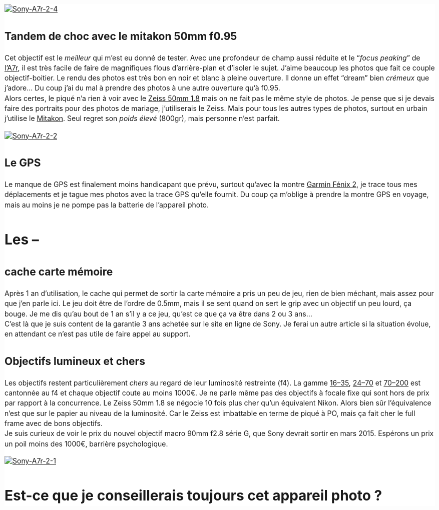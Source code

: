 [<img class="aligncenter size-full wp-image-722" src="https://s3.eu-central-1.amazonaws.com/tfada/Sony-A7r-2-4.jpg" alt="Sony-A7r-2-4" width="1000" height="667" />][7]

## Tandem de choc avec le mitakon 50mm f0.95

Cet objectif est le *meilleur* qui m’est eu donné de tester. Avec une profondeur de champ aussi réduite et le “*focus peaking*” de [l’A7r][1], il est très facile de faire de magnifiques flous d’arrière-plan et d’isoler le sujet. J’aime beaucoup les photos que fait ce couple objectif-boitier. Le rendu des photos est très bon en noir et blanc à pleine ouverture. Il donne un effet “dream” bien *crémeux* que j’adore… Du coup j’ai du mal à prendre des photos à une autre ouverture qu’à f0.95.  
Alors certes, le piqué n’a rien à voir avec le [Zeiss 50mm 1.8][8] mais on ne fait pas le même style de photos. Je pense que si je devais faire des portraits pour des photos de mariage, j’utiliserais le Zeiss. Mais pour tous les autres types de photos, surtout en urbain j’utilise le [Mitakon][9]. Seul regret son *poids élevé* (800gr), mais personne n’est parfait.

[<img class="aligncenter size-full wp-image-720" src="https://s3.eu-central-1.amazonaws.com/tfada/Sony-A7r-2-2.jpg" alt="Sony-A7r-2-2" width="1000" height="667" />][10]

## Le GPS

Le manque de GPS est finalement moins handicapant que prévu, surtout qu’avec la montre [Garmin Fénix 2][11], je trace tous mes déplacements et je tague mes photos avec la trace GPS qu’elle fournit. Du coup ça m’oblige à prendre la montre GPS en voyage, mais au moins je ne pompe pas la batterie de l’appareil photo.

# Les &#8211;

## cache carte mémoire

Après 1 an d’utilisation, le cache qui permet de sortir la carte mémoire a pris un peu de jeu, rien de bien méchant, mais assez pour que j’en parle ici. Le jeu doit être de l’ordre de 0.5mm, mais il se sent quand on sert le grip avec un objectif un peu lourd, ça bouge. Je me dis qu’au bout de 1 an s’il y a ce jeu, qu’est ce que ça va être dans 2 ou 3 ans…  
C’est là que je suis content de la garantie 3 ans achetée sur le site en ligne de Sony. Je ferai un autre article si la situation évolue, en attendant ce n’est pas utile de faire appel au support.

## Objectifs lumineux et chers

Les objectifs restent particulièrement *chers* au regard de leur luminosité restreinte (f4). La gamme [16–35][6], [24–70][12] et [70–200][13] est cantonnée au f4 et chaque objectif coute au moins 1000€. Je ne parle même pas des objectifs à focale fixe qui sont hors de prix par rapport à la concurrence. Le Zeiss 50mm 1.8 se négocie 10 fois plus cher qu’un équivalent Nikon. Alors bien sûr l’équivalence n’est que sur le papier au niveau de la luminosité. Car le Zeiss est imbattable en terme de piqué à PO, mais ça fait cher le full frame avec de bons objectifs.  
Je suis curieux de voir le prix du nouvel objectif macro 90mm f2.8 série G, que Sony devrait sortir en mars 2015. Espérons un prix un poil moins des 1000€, barrière psychologique.

[<img class="aligncenter size-full wp-image-719" src="https://s3.eu-central-1.amazonaws.com/tfada/Sony-A7r-2-1.jpg" alt="Sony-A7r-2-1" width="1000" height="667" />][14]

# Est-ce que je conseillerais toujours cet appareil photo ?


 [1]: https://www.amazon.fr/Sony-Appareil-Hybride-36-4Mpix-Capteur/dp/B00G34CVWW/ref=sr_1_1?ie=UTF8&qid=1421652014&sr=8-1&keywords=sony+a7r&tag=tfadafr-21
 [2]: https://www.amazon.fr/Sony-35-SONNAR-SEL35F28Z-Objectifs/dp/B00FYRLSM8/ref=pd_sim_ph_1?ie=UTF8&refRID=0QFWGM34GR7XYQD0KZGP&tag=tfadafr-21
 [3]: https://www.amazon.fr/Sony-ILCA77M2-CEC-num%C3%A9rique-Optique-Bo%C3%AEtier/dp/B00K5V13E6/ref=sr_1_1?ie=UTF8&qid=1421652112&sr=8-1&keywords=sony+A77&tag=tfadafr-21
 [4]: https://s3.eu-central-1.amazonaws.com/tfada/Sony-A7r-2-5.jpg
 [5]: https://www.amazon.fr/Sony-Objectif-Sonnar-pour-boitiers/dp/B00FYRLSK0/ref=pd_sim_ce_1?ie=UTF8&refRID=0PEE3Q6778B227GJH5JH&tag=tfadafr-21
 [6]: https://www.amazon.fr/Sony-SEL1635Z-SYX-Objectif-Vario-Tessar-16-35/dp/B00NVA7J1Y/ref=sr_1_1?s=electronics&ie=UTF8&qid=1421652175&sr=1-1&keywords=zeiss+16+35&tag=tfadafr-21
 [7]: https://s3.eu-central-1.amazonaws.com/tfada/Sony-A7r-2-4.jpg
 [8]: https://www.amazon.fr/Sony-Objectif-Sonnar-pour-boitiers/dp/B00FYRLSK0/ref=pd_sim_ce_1?ie=UTF8&refRID=0PFWTM06HAE3R0YQMXKD&tag=tfadafr-21
 [9]: https://localhost/2014/11/mitakon-speedmaster-50mm-f0-95-dark-knight/
 [10]: https://s3.eu-central-1.amazonaws.com/tfada/Sony-A7r-2-2.jpg
 [11]: https://localhost/2014/12/le-sport-avec-la-garmin-fenix-2/
 [12]: https://www.amazon.fr/Sony-SEL-2470Z-Objectif-24-70-VARIO-TESSAR/dp/B00FYRLSIC/ref=pd_sim_ce_3?ie=UTF8&refRID=0PFWTM06HAE3R0YQMXKD&tag=tfadafr-21
 [13]: https://www.amazon.fr/Sony-70-200-OSS-SEL70200G-Objectifs/dp/B00G9UJW36/ref=pd_sim_ce_2?ie=UTF8&refRID=0PFWTM06HAE3R0YQMXKD&tag=tfadafr-21
 [14]: https://s3.eu-central-1.amazonaws.com/tfada/Sony-A7r-2-1.jpg
 [15]: https://www.amazon.fr/Sony-SLT-A99V-CE-Appareil-photo-num%C3%A9rique/dp/B009XR5PQ0/ref=sr_1_1?ie=UTF8&qid=1421652320&sr=8-1&keywords=sony+A99&tag=tfadafr-21
 [16]: https://www.amazon.fr/Sony-SAL-2470Z-AE-Objectif-24-70-Noir/dp/B0016MJMMS/ref=sr_1_3?ie=UTF8&qid=1421652330&sr=8-3&keywords=24+70+2.8+sony&tag=tfadafr-21
 [17]: https://www.amazon.fr/Sony-ILCE7SB-CE-Reflex-num-rique-optique/dp/B00KPV1RW4/ref=dp_ob_title_ce?tag=tfadafr-21
 [18]: https://www.amazon.fr/Artisan-Artist-Sangle-appareil-photo/dp/B005J3DDD4/ref=sr_1_2?ie=UTF8&qid=1422014083&sr=8-2&keywords=artisan+artist&tag=tfadafr-21